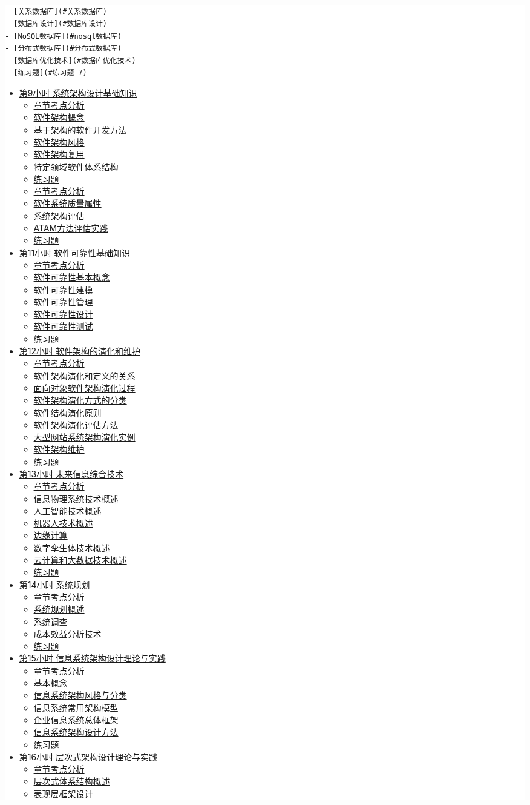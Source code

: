     - [关系数据库](#关系数据库)
    - [数据库设计](#数据库设计)
    - [NoSQL数据库](#nosql数据库)
    - [分布式数据库](#分布式数据库)
    - [数据库优化技术](#数据库优化技术)
    - [练习题](#练习题-7)
  - [第9小时 系统架构设计基础知识](#第9小时-系统架构设计基础知识)
    - [章节考点分析](#章节考点分析-8)
    - [软件架构概念](#软件架构概念)
    - [基于架构的软件开发方法](#基于架构的软件开发方法)
    - [软件架构风格](#软件架构风格)
    - [软件架构复用](#软件架构复用)
    - [特定领域软件体系结构](#特定领域软件体系结构)
    - [练习题](#练习题-8)
    - [章节考点分析](#章节考点分析-9)
    - [软件系统质量属性](#软件系统质量属性)
    - [系统架构评估](#系统架构评估)
    - [ATAM方法评估实践](#atam方法评估实践)
    - [练习题](#练习题-9)
  - [第11小时 软件可靠性基础知识](#第11小时-软件可靠性基础知识)
    - [章节考点分析](#章节考点分析-10)
    - [软件可靠性基本概念](#软件可靠性基本概念)
    - [软件可靠性建模](#软件可靠性建模)
    - [软件可靠性管理](#软件可靠性管理)
    - [软件可靠性设计](#软件可靠性设计)
    - [软件可靠性测试](#软件可靠性测试)
    - [练习题](#练习题-10)
  - [第12小时 软件架构的演化和维护](#第12小时-软件架构的演化和维护)
    - [章节考点分析](#章节考点分析-11)
    - [软件架构演化和定义的关系](#软件架构演化和定义的关系)
    - [面向对象软件架构演化过程](#面向对象软件架构演化过程)
    - [软件架构演化方式的分类](#软件架构演化方式的分类)
    - [软件结构演化原则](#软件结构演化原则)
    - [软件架构演化评估方法](#软件架构演化评估方法)
    - [大型网站系统架构演化实例](#大型网站系统架构演化实例)
    - [软件架构维护](#软件架构维护)
    - [练习题](#练习题-11)
  - [第13小时 未来信息综合技术](#第13小时-未来信息综合技术)
    - [章节考点分析](#章节考点分析-12)
    - [信息物理系统技术概述](#信息物理系统技术概述)
    - [人工智能技术概述](#人工智能技术概述)
    - [机器人技术概述](#机器人技术概述)
    - [边缘计算](#边缘计算)
    - [数字孪生体技术概述](#数字孪生体技术概述)
    - [云计算和大数据技术概述](#云计算和大数据技术概述)
    - [练习题](#练习题-12)
  - [第14小时 系统规划](#第14小时-系统规划)
    - [章节考点分析](#章节考点分析-13)
    - [系统规划概述](#系统规划概述)
    - [系统调查](#系统调查)
    - [成本效益分析技术](#成本效益分析技术)
    - [练习题](#练习题-13)
  - [第15小时 信息系统架构设计理论与实践](#第15小时-信息系统架构设计理论与实践)
    - [章节考点分析](#章节考点分析-14)
    - [基本概念](#基本概念)
    - [信息系统架构风格与分类](#信息系统架构风格与分类)
    - [信息系统常用架构模型](#信息系统常用架构模型)
    - [企业信息系统总体框架](#企业信息系统总体框架)
    - [信息系统架构设计方法](#信息系统架构设计方法)
    - [练习题](#练习题-14)
  - [第16小时 层次式架构设计理论与实践](#第16小时-层次式架构设计理论与实践)
    - [章节考点分析](#章节考点分析-15)
    - [层次式体系结构概述](#层次式体系结构概述)
    - [表现层框架设计](#表现层框架设计)